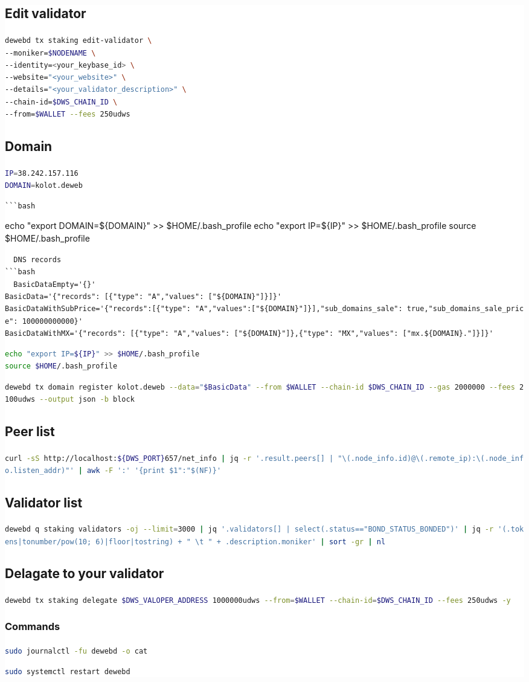   ## Edit validator
  ```bash
  dewebd tx staking edit-validator \
  --moniker=$NODENAME \
  --identity=<your_keybase_id> \
  --website="<your_website>" \
  --details="<your_validator_description>" \
  --chain-id=$DWS_CHAIN_ID \
  --from=$WALLET --fees 250udws
  ```
  ## Domain
  ```bash
  IP=38.242.157.116
  DOMAIN=kolot.deweb
  ```
    ```bash
  echo "export DOMAIN=${DOMAIN}" >> $HOME/.bash_profile  
  echo "export IP=${IP}" >> $HOME/.bash_profile
source $HOME/.bash_profile
```
  DNS records
```bash
  BasicDataEmpty='{}'
BasicData='{"records": [{"type": "A","values": ["${DOMAIN}"]}]}'
BasicDataWithSubPrice='{"records":[{"type": "A","values":["${DOMAIN}"]}],"sub_domains_sale": true,"sub_domains_sale_price": 100000000000}'
BasicDataWithMX='{"records": [{"type": "A","values": ["${DOMAIN}"]},{"type": "MX","values": ["mx.${DOMAIN}."]}]}'
```
  ```bash
  echo "export IP=${IP}" >> $HOME/.bash_profile
source $HOME/.bash_profile
```

  
  ```bash
  dewebd tx domain register kolot.deweb --data="$BasicData" --from $WALLET --chain-id $DWS_CHAIN_ID --gas 2000000 --fees 2100udws --output json -b block
  ```
  ## Peer list
   ```bash
  curl -sS http://localhost:${DWS_PORT}657/net_info | jq -r '.result.peers[] | "\(.node_info.id)@\(.remote_ip):\(.node_info.listen_addr)"' | awk -F ':' '{print $1":"$(NF)}'
   ```
   ## Validator list
   ```bash
   dewebd q staking validators -oj --limit=3000 | jq '.validators[] | select(.status=="BOND_STATUS_BONDED")' | jq -r '(.tokens|tonumber/pow(10; 6)|floor|tostring) + " \t " + .description.moniker' | sort -gr | nl
   ```
   ## Delagate to your validator
   ```bash
  dewebd tx staking delegate $DWS_VALOPER_ADDRESS 1000000udws --from=$WALLET --chain-id=$DWS_CHAIN_ID --fees 250udws -y
  ```
  ### Commands
  ```bash
  sudo journalctl -fu dewebd -o cat
  ```
  ```bash
  sudo systemctl restart dewebd
  ```
  ```bash
  ```